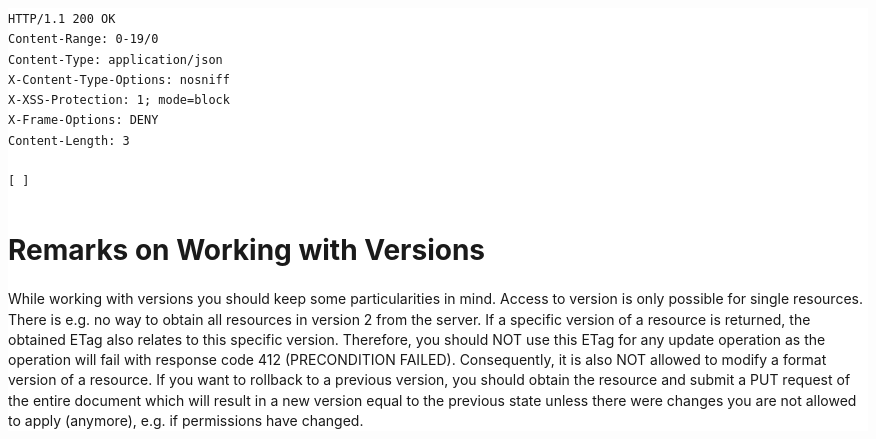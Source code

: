     HTTP/1.1 200 OK
    Content-Range: 0-19/0
    Content-Type: application/json
    X-Content-Type-Options: nosniff
    X-XSS-Protection: 1; mode=block
    X-Frame-Options: DENY
    Content-Length: 3

    [ ]

Remarks on Working with Versions
================================

While working with versions you should keep some particularities in
mind. Access to version is only possible for single resources. There is
e.g. no way to obtain all resources in version 2 from the server. If a
specific version of a resource is returned, the obtained ETag also
relates to this specific version. Therefore, you should NOT use this
ETag for any update operation as the operation will fail with response
code 412 (PRECONDITION FAILED). Consequently, it is also NOT allowed to
modify a format version of a resource. If you want to rollback to a
previous version, you should obtain the resource and submit a PUT
request of the entire document which will result in a new version equal
to the previous state unless there were changes you are not allowed to
apply (anymore), e.g. if permissions have changed.
